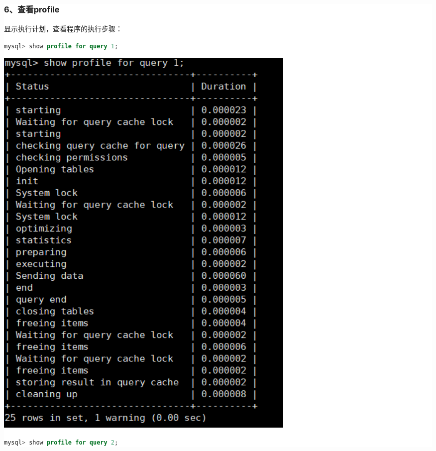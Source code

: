 ### 6、查看profile

显示执行计划，查看程序的执行步骤：

```sql
mysql> show profile for query 1;
```

![MySQL5.7执行原理](./assets/MySQL5.7执行原理-2.png)

```sql
mysql> show profile for query 2;
```
